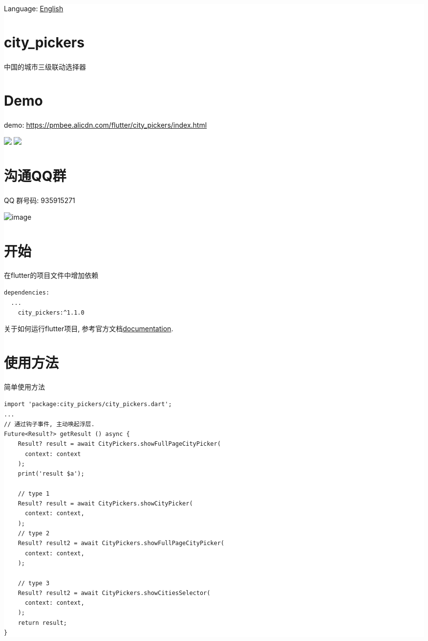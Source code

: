 Language: [English](https://github.com/hanxu317317/city_pickers/blob/master/README-en.md)
# city_pickers

中国的城市三级联动选择器

# Demo
demo: https://pmbee.alicdn.com/flutter/city_pickers/index.html

<image src="https://img.alicdn.com/tfs/TB16H9XGCzqK1RjSZPcXXbTepXa-329-687.gif" style="width: 300px" />
<image src="https://img.alicdn.com/tfs/TB1CXEhLlLoK1RjSZFuXXXn0XXa-347-705.gif" style="width: 300px" />

# 沟通QQ群
QQ 群号码: 935915271

![image](https://user-images.githubusercontent.com/8518989/132689722-d9e9a4a0-d3af-44b1-aecc-34cdd36daaa6.png)


# 开始

在flutter的项目文件中增加依赖

```
dependencies:
  ...
    city_pickers:^1.1.0
```

关于如何运行flutter项目, 参考官方文档[documentation](https://flutter.io/).

# 使用方法

简单使用方法

```
import 'package:city_pickers/city_pickers.dart';
...
// 通过钩子事件, 主动唤起浮层. 
Future<Result?> getResult () async {
    Result? result = await CityPickers.showFullPageCityPicker(
      context: context
    );
    print('result $a');
   
    // type 1
    Result? result = await CityPickers.showCityPicker(
      context: context,
    );
    // type 2
    Result? result2 = await CityPickers.showFullPageCityPicker(
      context: context,
    );
    
    // type 3
    Result? result2 = await CityPickers.showCitiesSelector(
      context: context,
    );
    return result;
}
```

